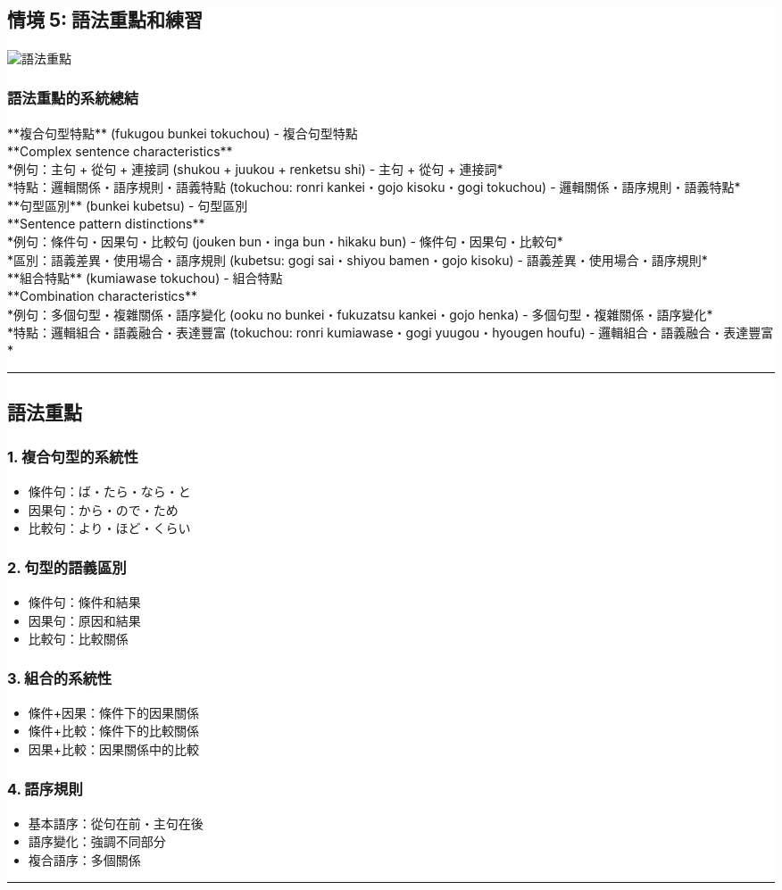 
## 情境 5: 語法重點和練習

![語法重點](https://images.unsplash.com/photo-1507003211169-0a1dd7228f2d?w=800&h=400&fit=crop&crop=center)


### 語法重點的系統總結

<div style="text-align: left">  
**複合句型特點** (fukugou bunkei tokuchou) - 複合句型特點  <br>
**Complex sentence characteristics**  <br>
*例句：主句 + 從句 + 連接詞 (shukou + juukou + renketsu shi) - 主句 + 從句 + 連接詞*  <br>
*特點：邏輯關係・語序規則・語義特點 (tokuchou: ronri kankei・gojo kisoku・gogi tokuchou) - 邏輯關係・語序規則・語義特點*  <br>
</div>  

<div style="text-align: left">  
**句型區別** (bunkei kubetsu) - 句型區別  <br>
**Sentence pattern distinctions**  <br>
*例句：條件句・因果句・比較句 (jouken bun・inga bun・hikaku bun) - 條件句・因果句・比較句*  <br>
*區別：語義差異・使用場合・語序規則 (kubetsu: gogi sai・shiyou bamen・gojo kisoku) - 語義差異・使用場合・語序規則*  <br>
</div>  

<div style="text-align: left">  
**組合特點** (kumiawase tokuchou) - 組合特點  <br>
**Combination characteristics**  <br>
*例句：多個句型・複雜關係・語序變化 (ooku no bunkei・fukuzatsu kankei・gojo henka) - 多個句型・複雜關係・語序變化*  <br>
*特點：邏輯組合・語義融合・表達豐富 (tokuchou: ronri kumiawase・gogi yuugou・hyougen houfu) - 邏輯組合・語義融合・表達豐富*  <br>
</div>  

---

## 語法重點

### 1. 複合句型的系統性
- 條件句：ば・たら・なら・と
- 因果句：から・ので・ため
- 比較句：より・ほど・くらい

### 2. 句型的語義區別
- 條件句：條件和結果
- 因果句：原因和結果
- 比較句：比較關係

### 3. 組合的系統性
- 條件+因果：條件下的因果關係
- 條件+比較：條件下的比較關係
- 因果+比較：因果關係中的比較

### 4. 語序規則
- 基本語序：從句在前・主句在後
- 語序變化：強調不同部分
- 複合語序：多個關係

---